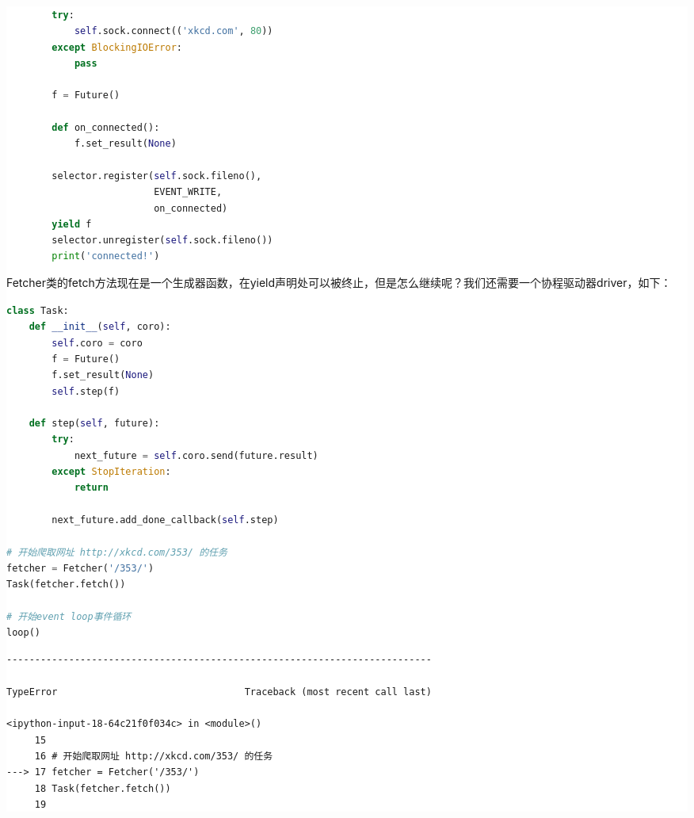 ```python
        try:
            self.sock.connect(('xkcd.com', 80))
        except BlockingIOError:
            pass

        f = Future()

        def on_connected():
            f.set_result(None)

        selector.register(self.sock.fileno(),
                          EVENT_WRITE,
                          on_connected)
        yield f
        selector.unregister(self.sock.fileno())
        print('connected!')
```

Fetcher类的fetch方法现在是一个生成器函数，在yield声明处可以被终止，但是怎么继续呢？我们还需要一个协程驱动器driver，如下：


```python
class Task:
    def __init__(self, coro):
        self.coro = coro
        f = Future()
        f.set_result(None)
        self.step(f)

    def step(self, future):
        try:
            next_future = self.coro.send(future.result)
        except StopIteration:
            return

        next_future.add_done_callback(self.step)

# 开始爬取网址 http://xkcd.com/353/ 的任务
fetcher = Fetcher('/353/')
Task(fetcher.fetch())

# 开始event loop事件循环
loop()
```


    ---------------------------------------------------------------------------

    TypeError                                 Traceback (most recent call last)

    <ipython-input-18-64c21f0f034c> in <module>()
         15 
         16 # 开始爬取网址 http://xkcd.com/353/ 的任务
    ---> 17 fetcher = Fetcher('/353/')
         18 Task(fetcher.fetch())
         19 
